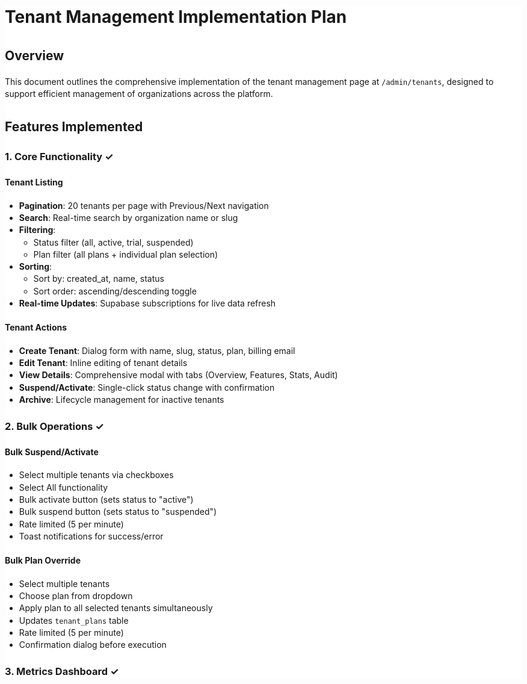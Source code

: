 # Tenant Management Implementation Plan

## Overview

This document outlines the comprehensive implementation of the tenant management page at `/admin/tenants`, designed to support efficient management of organizations across the platform.

## Features Implemented

### 1. Core Functionality ✓

#### Tenant Listing
- **Pagination**: 20 tenants per page with Previous/Next navigation
- **Search**: Real-time search by organization name or slug
- **Filtering**: 
  - Status filter (all, active, trial, suspended)
  - Plan filter (all plans + individual plan selection)
- **Sorting**: 
  - Sort by: created_at, name, status
  - Sort order: ascending/descending toggle
- **Real-time Updates**: Supabase subscriptions for live data refresh

#### Tenant Actions
- **Create Tenant**: Dialog form with name, slug, status, plan, billing email
- **Edit Tenant**: Inline editing of tenant details
- **View Details**: Comprehensive modal with tabs (Overview, Features, Stats, Audit)
- **Suspend/Activate**: Single-click status change with confirmation
- **Archive**: Lifecycle management for inactive tenants

### 2. Bulk Operations ✓

#### Bulk Suspend/Activate
- Select multiple tenants via checkboxes
- Select All functionality
- Bulk activate button (sets status to "active")
- Bulk suspend button (sets status to "suspended")
- Rate limited (5 per minute)
- Toast notifications for success/error

#### Bulk Plan Override
- Select multiple tenants
- Choose plan from dropdown
- Apply plan to all selected tenants simultaneously
- Updates `tenant_plans` table
- Rate limited (5 per minute)
- Confirmation dialog before execution

### 3. Metrics Dashboard ✓
